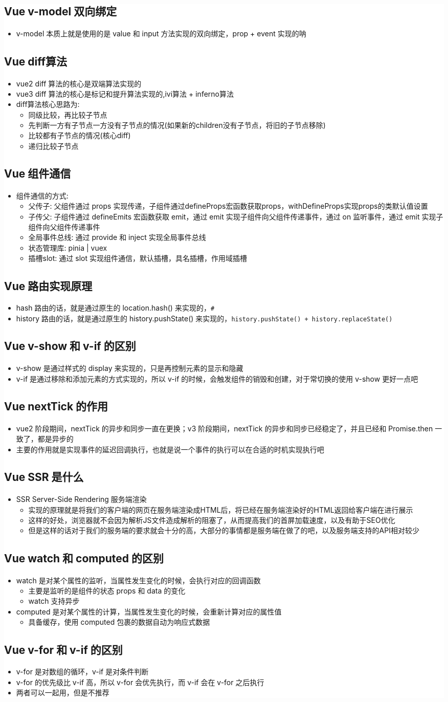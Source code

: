 ## Vue v-model 双向绑定
* v-model 本质上就是使用的是 value 和 input 方法实现的双向绑定，prop + event 实现的呐

## Vue diff算法
* vue2 diff 算法的核心是双端算法实现的
* vue3 diff 算法的核心是标记和提升算法实现的,ivi算法 + inferno算法
* diff算法核心思路为:
  * 同级比较，再比较子节点
  * 先判断一方有子节点一方没有子节点的情况(如果新的children没有子节点，将旧的子节点移除)
  * 比较都有子节点的情况(核心diff)
  * 递归比较子节点

## Vue 组件通信
* 组件通信的方式:
  * 父传子: 父组件通过 props 实现传递，子组件通过defineProps宏函数获取props，withDefineProps实现props的类默认值设置
  * 子传父: 子组件通过 defineEmits 宏函数获取 emit，通过 emit 实现子组件向父组件传递事件，通过 on 监听事件，通过 emit 实现子组件向父组件传递事件
  * 全局事件总线: 通过 provide 和 inject 实现全局事件总线
  * 状态管理库: pinia | vuex
  * 插槽slot: 通过 slot 实现组件通信，默认插槽，具名插槽，作用域插槽

## Vue 路由实现原理
* hash 路由的话，就是通过原生的 location.hash() 来实现的，`#`
* history 路由的话，就是通过原生的 history.pushState() 来实现的，`history.pushState() + history.replaceState()`

## Vue v-show 和 v-if 的区别
* v-show 是通过样式的 display 来实现的，只是再控制元素的显示和隐藏
* v-if 是通过移除和添加元素的方式实现的，所以 v-if 的时候，会触发组件的销毁和创建，对于常切换的使用 v-show 更好一点吧

## Vue nextTick 的作用
* vue2 阶段期间，nextTick 的异步和同步一直在更换；v3 阶段期间，nextTick 的异步和同步已经稳定了，并且已经和 Promise.then 一致了，都是异步的
* 主要的作用就是实现事件的延迟回调执行，也就是说一个事件的执行可以在合适的时机实现执行吧

## Vue SSR 是什么
* SSR Server-Side Rendering 服务端渲染
  * 实现的原理就是将我们的客户端的网页在服务端渲染成HTML后，将已经在服务端渲染好的HTML返回给客户端在进行展示
  * 这样的好处，浏览器就不会因为解析JS文件造成解析的阻塞了，从而提高我们的首屏加载速度，以及有助于SEO优化
  * 但是这样的话对于我们的服务端的要求就会十分的高，大部分的事情都是服务端在做了的吧，以及服务端支持的API相对较少

## Vue watch 和 computed 的区别
* watch 是对某个属性的监听，当属性发生变化的时候，会执行对应的回调函数
  * 主要是监听的是组件的状态 props 和 data 的变化
  * watch 支持异步
* computed 是对某个属性的计算，当属性发生变化的时候，会重新计算对应的属性值
  * 具备缓存，使用 computed 包裹的数据自动为响应式数据

## Vue v-for 和 v-if 的区别
* v-for 是对数组的循环，v-if 是对条件判断
* v-for 的优先级比 v-if 高，所以 v-for 会优先执行，而 v-if 会在 v-for 之后执行
* 两者可以一起用，但是不推荐
